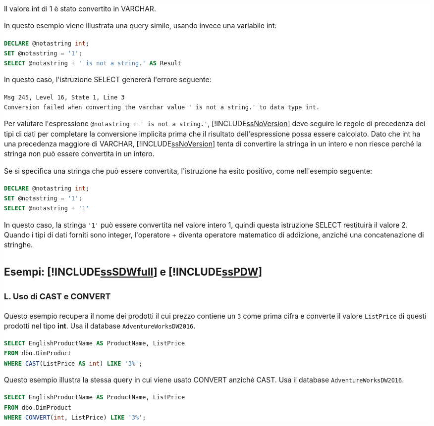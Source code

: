 Il valore int di 1 è stato convertito in VARCHAR.

In questo esempio viene illustrata una query simile, usando invece una variabile int:

```sql
DECLARE @notastring int;
SET @notastring = '1';
SELECT @notastring + ' is not a string.' AS Result
```

In questo caso, l'istruzione SELECT genererà l'errore seguente:

```
Msg 245, Level 16, State 1, Line 3
Conversion failed when converting the varchar value ' is not a string.' to data type int.
```

Per valutare l'espressione `@notastring + ' is not a string.'`, [!INCLUDE[ssNoVersion](../../includes/ssnoversion-md.md)] deve seguire le regole di precedenza dei tipi di dati per completare la conversione implicita prima che il risultato dell'espressione possa essere calcolato. Dato che int ha una precedenza maggiore di VARCHAR, [!INCLUDE[ssNoVersion](../../includes/ssnoversion-md.md)] tenta di convertire la stringa in un intero e non riesce perché la stringa non può essere convertita in un intero. 

Se si specifica una stringa che può essere convertita, l'istruzione ha esito positivo, come nell'esempio seguente:

```SQL
DECLARE @notastring int;
SET @notastring = '1';
SELECT @notastring + '1'
```

In questo caso, la stringa `'1'` può essere convertita nel valore intero 1, quindi questa istruzione SELECT restituirà il valore 2. Quando i tipi di dati forniti sono integer, l'operatore + diventa operatore matematico di addizione, anziché una concatenazione di stringhe.

## <a name="examples-sssdwfull-and-sspdw"></a>Esempi: [!INCLUDE[ssSDWfull](../../includes/sssdwfull-md.md)] e [!INCLUDE[ssPDW](../../includes/sspdw-md.md)]  
  
### <a name="l-using-cast-and-convert"></a>L. Uso di CAST e CONVERT  
Questo esempio recupera il nome dei prodotti il cui prezzo contiene un `3` come prima cifra e converte il valore `ListPrice` di questi prodotti nel tipo **int**. Usa il database `AdventureWorksDW2016`.
  
```sql
SELECT EnglishProductName AS ProductName, ListPrice  
FROM dbo.DimProduct  
WHERE CAST(ListPrice AS int) LIKE '3%';  
```  
  
Questo esempio illustra la stessa query in cui viene usato CONVERT anziché CAST. Usa il database `AdventureWorksDW2016`.
  
```sql
SELECT EnglishProductName AS ProductName, ListPrice  
FROM dbo.DimProduct  
WHERE CONVERT(int, ListPrice) LIKE '3%';  
```  
  